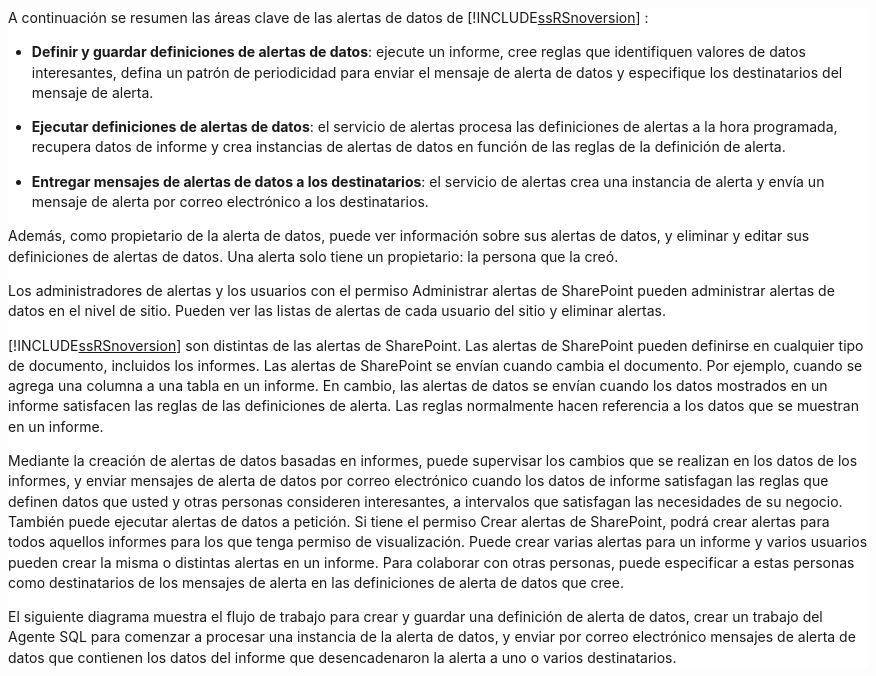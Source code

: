 A continuación se resumen las áreas clave de las alertas de datos de [!INCLUDE[ssRSnoversion](../includes/ssrsnoversion-md.md)] :

-   **Definir y guardar definiciones de alertas de datos**: ejecute un informe, cree reglas que identifiquen valores de datos interesantes, defina un patrón de periodicidad para enviar el mensaje de alerta de datos y especifique los destinatarios del mensaje de alerta.  
  
-   **Ejecutar definiciones de alertas de datos**: el servicio de alertas procesa las definiciones de alertas a la hora programada, recupera datos de informe y crea instancias de alertas de datos en función de las reglas de la definición de alerta.  
  
-   **Entregar mensajes de alertas de datos a los destinatarios**: el servicio de alertas crea una instancia de alerta y envía un mensaje de alerta por correo electrónico a los destinatarios.  
  
 Además, como propietario de la alerta de datos, puede ver información sobre sus alertas de datos, y eliminar y editar sus definiciones de alertas de datos. Una alerta solo tiene un propietario: la persona que la creó.  
  
 Los administradores de alertas y los usuarios con el permiso Administrar alertas de SharePoint pueden administrar alertas de datos en el nivel de sitio. Pueden ver las listas de alertas de cada usuario del sitio y eliminar alertas.  
  
 [!INCLUDE[ssRSnoversion](../includes/ssrsnoversion-md.md)] son distintas de las alertas de SharePoint. Las alertas de SharePoint pueden definirse en cualquier tipo de documento, incluidos los informes. Las alertas de SharePoint se envían cuando cambia el documento. Por ejemplo, cuando se agrega una columna a una tabla en un informe. En cambio, las alertas de datos se envían cuando los datos mostrados en un informe satisfacen las reglas de las definiciones de alerta. Las reglas normalmente hacen referencia a los datos que se muestran en un informe.  
  
 Mediante la creación de alertas de datos basadas en informes, puede supervisar los cambios que se realizan en los datos de los informes, y enviar mensajes de alerta de datos por correo electrónico cuando los datos de informe satisfagan las reglas que definen datos que usted y otras personas consideren interesantes, a intervalos que satisfagan las necesidades de su negocio. También puede ejecutar alertas de datos a petición. Si tiene el permiso Crear alertas de SharePoint, podrá crear alertas para todos aquellos informes para los que tenga permiso de visualización. Puede crear varias alertas para un informe y varios usuarios pueden crear la misma o distintas alertas en un informe. Para colaborar con otras personas, puede especificar a estas personas como destinatarios de los mensajes de alerta en las definiciones de alerta de datos que cree.  
  
 El siguiente diagrama muestra el flujo de trabajo para crear y guardar una definición de alerta de datos, crear un trabajo del Agente SQL para comenzar a procesar una instancia de la alerta de datos, y enviar por correo electrónico mensajes de alerta de datos que contienen los datos del informe que desencadenaron la alerta a uno o varios destinatarios.  
  